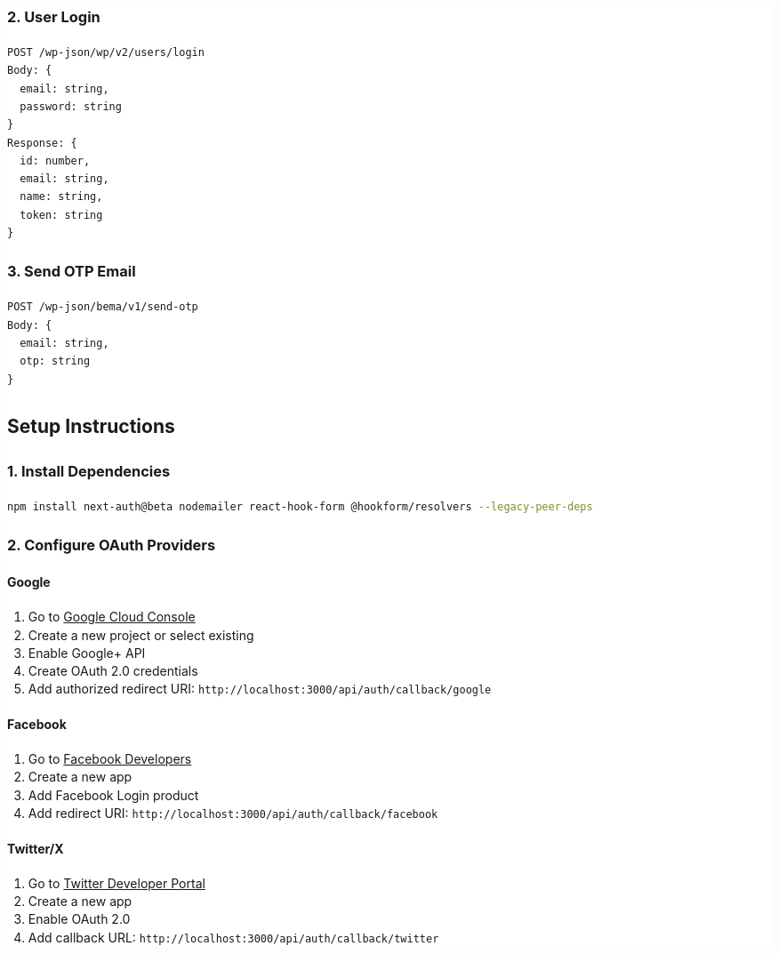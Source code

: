 ### 2. User Login
```
POST /wp-json/wp/v2/users/login
Body: {
  email: string,
  password: string
}
Response: {
  id: number,
  email: string,
  name: string,
  token: string
}
```

### 3. Send OTP Email
```
POST /wp-json/bema/v1/send-otp
Body: {
  email: string,
  otp: string
}
```

## Setup Instructions

### 1. Install Dependencies
```bash
npm install next-auth@beta nodemailer react-hook-form @hookform/resolvers --legacy-peer-deps
```

### 2. Configure OAuth Providers

#### Google
1. Go to [Google Cloud Console](https://console.cloud.google.com/)
2. Create a new project or select existing
3. Enable Google+ API
4. Create OAuth 2.0 credentials
5. Add authorized redirect URI: `http://localhost:3000/api/auth/callback/google`

#### Facebook
1. Go to [Facebook Developers](https://developers.facebook.com/)
2. Create a new app
3. Add Facebook Login product
4. Add redirect URI: `http://localhost:3000/api/auth/callback/facebook`

#### Twitter/X
1. Go to [Twitter Developer Portal](https://developer.twitter.com/)
2. Create a new app
3. Enable OAuth 2.0
4. Add callback URL: `http://localhost:3000/api/auth/callback/twitter`
